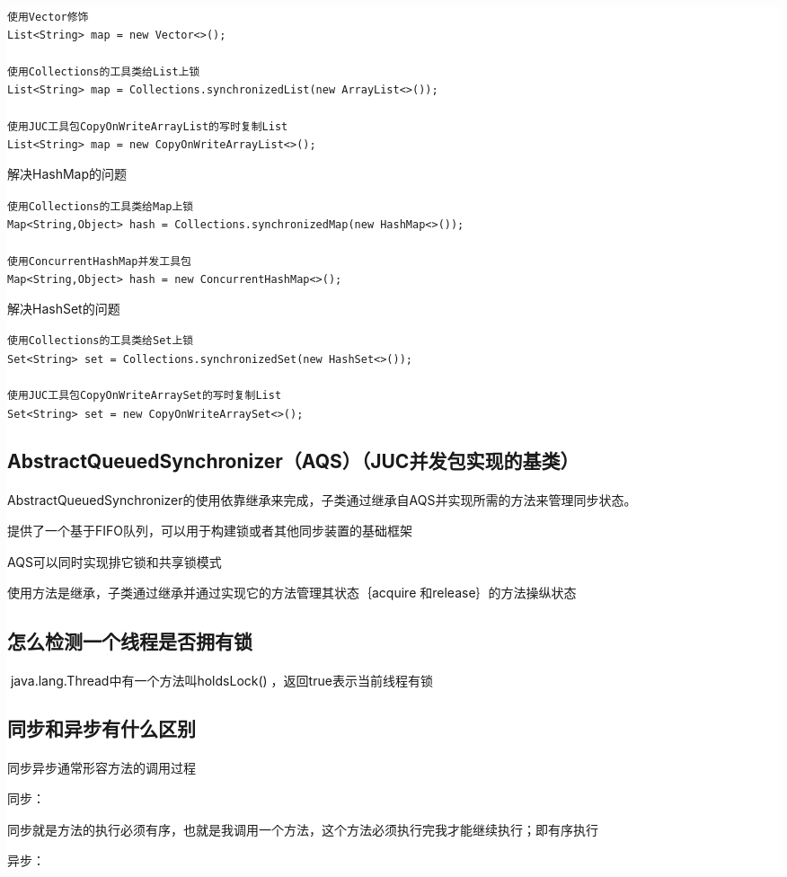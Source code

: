 ```
使用Vector修饰
List<String> map = new Vector<>();

使用Collections的工具类给List上锁
List<String> map = Collections.synchronizedList(new ArrayList<>());

使用JUC工具包CopyOnWriteArrayList的写时复制List
List<String> map = new CopyOnWriteArrayList<>();
```

解决HashMap的问题

```
使用Collections的工具类给Map上锁
Map<String,Object> hash = Collections.synchronizedMap(new HashMap<>());

使用ConcurrentHashMap并发工具包
Map<String,Object> hash = new ConcurrentHashMap<>();
```

解决HashSet的问题

```
使用Collections的工具类给Set上锁
Set<String> set = Collections.synchronizedSet(new HashSet<>());

使用JUC工具包CopyOnWriteArraySet的写时复制List
Set<String> set = new CopyOnWriteArraySet<>();
```



## **AbstractQueuedSynchronizer**（AQS）（JUC并发包实现的基类）

AbstractQueuedSynchronizer的使用依靠继承来完成，子类通过继承自AQS并实现所需的方法来管理同步状态。

提供了一个基于FIFO队列，可以用于构建锁或者其他同步装置的基础框架 

AQS可以同时实现排它锁和共享锁模式

使用方法是继承，子类通过继承并通过实现它的方法管理其状态｛acquire 和release｝的方法操纵状态

 

## 怎么检测一个线程是否拥有锁 

​	java.lang.Thread中有一个方法叫holdsLock() ，返回true表示当前线程有锁

## 同步和异步有什么区别

同步异步通常形容方法的调用过程

同步：

​    	同步就是方法的执行必须有序，也就是我调用一个方法，这个方法必须执行完我才能继续执行；即有序执行 

异步：
